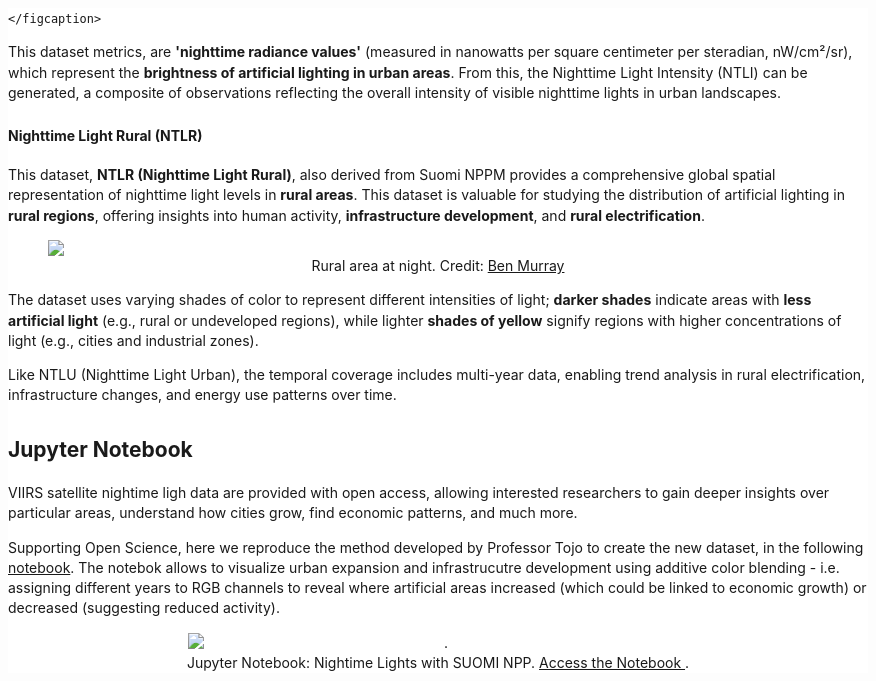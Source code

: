     </figcaption>
</figure>

This dataset metrics, are **'nighttime radiance values'** (measured in nanowatts per square centimeter per steradian, nW/cm²/sr), which represent the **brightness of artificial lighting in urban areas**. From this, the Nighttime Light Intensity (NTLI) can be generated, a composite of observations reflecting the overall intensity of visible nighttime lights in urban landscapes.

### 
#### Nighttime Light Rural (NTLR)
This dataset, **NTLR (Nighttime Light Rural)**, also derived from Suomi NPPM provides a comprehensive global spatial representation of nighttime light levels in **rural areas**. This dataset is valuable for studying the distribution of artificial lighting in **rural regions**, offering insights into human activity, **infrastructure development**, and **rural electrification**. 
<figure style="text-align: center;">
    <img src=https://external-content.duckduckgo.com/iu/?u=https%3A%2F%2Flive.staticflickr.com%2F3235%2F2878685617_eeff89373a_z.jpg&f=1&nofb=1&ipt=6f0925220b598c383594d4fe09dd64cf085f3474e27ddb90ccdb727f5d1e627e&ipo=images" 
         alt=" " 
         style="display: block; margin: 0 auto;"
         width="800
								">
    <figcaption>
       Rural area at night. Credit: 
        <a href="https://www.flickr.com/photos/bcm_photo/2878685617" target="_blank">
             Ben Murray
        </a>
    </figcaption>
</figure>

The dataset uses varying shades of color to represent different intensities of light; **darker shades** indicate areas with **less artificial light** (e.g., rural or undeveloped regions), while lighter **shades of yellow** signify regions with higher concentrations of light (e.g., cities and industrial zones).

Like NTLU (Nighttime Light Urban), the temporal coverage includes multi-year data, enabling trend analysis in rural electrification, infrastructure changes, and energy use patterns over time.


## Jupyter Notebook

VIIRS satellite nightime ligh data are provided with open access, allowing interested researchers to gain deeper insights over particular areas, understand how cities grow, find economic patterns, and much more. 

Supporting Open Science, here we reproduce the method developed by Professor Tojo to create the new dataset, in the following [notebook](https://hub.eox.at/services/eoxhub-gateway/eurodatacube/notebook-view/notebooks/contributions/NightLights/Night_Lights_Blending.ipynb). 
The notebok allows to visualize urban expansion and infrastrucutre development using additive color blending - i.e. assigning different years to RGB channels to reveal where artificial areas increased (which could be linked to economic growth) or decreased (suggesting reduced activity).

<figure style="text-align: center;">
    <img src="https://github.com/eurodatacube/eodash-assets/blob/main/stories/Nightlights/nightime_notebook_image.jpg?raw=true" 
         alt=" . " 
         style="display: block; margin: 0 auto;"
         width="500">
    <figcaption>
         Jupyter Notebook: Nightime Lights with SUOMI NPP.
        <a href="https://hub.eox.at/services/eoxhub-gateway/eurodatacube/notebook-view/notebooks/contributions/NightLights/Night_Lights_Blending.ipynb" target="_blank">
             Access the Notebook
        </a>.
    </figcaption>
</figure>
